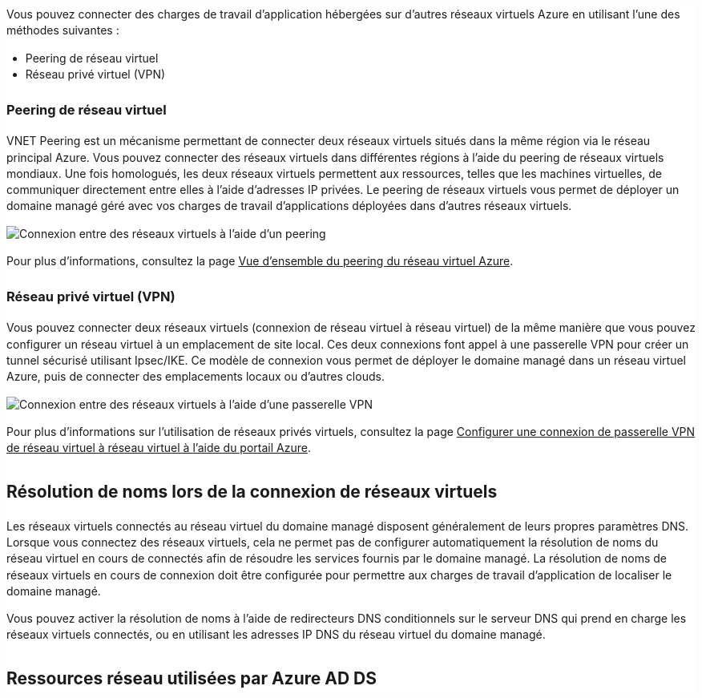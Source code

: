 Vous pouvez connecter des charges de travail d’application hébergées sur d’autres réseaux virtuels Azure en utilisant l’une des méthodes suivantes :

* Peering de réseau virtuel
* Réseau privé virtuel (VPN)

### <a name="virtual-network-peering"></a>Peering de réseau virtuel

VNET Peering est un mécanisme permettant de connecter deux réseaux virtuels situés dans la même région via le réseau principal Azure. Vous pouvez connecter des réseaux virtuels dans différentes régions à l’aide du peering de réseaux virtuels mondiaux. Une fois homologués, les deux réseaux virtuels permettent aux ressources, telles que les machines virtuelles, de communiquer directement entre elles à l’aide d’adresses IP privées. Le peering de réseaux virtuels vous permet de déployer un domaine managé géré avec vos charges de travail d’applications déployées dans d’autres réseaux virtuels.

![Connexion entre des réseaux virtuels à l’aide d’un peering](./media/active-directory-domain-services-design-guide/vnet-peering.png)

Pour plus d’informations, consultez la page [Vue d’ensemble du peering du réseau virtuel Azure](../virtual-network/virtual-network-peering-overview.md).

### <a name="virtual-private-networking-vpn"></a>Réseau privé virtuel (VPN)

Vous pouvez connecter deux réseaux virtuels (connexion de réseau virtuel à réseau virtuel) de la même manière que vous pouvez configurer un réseau virtuel à un emplacement de site local. Ces deux connexions font appel à une passerelle VPN pour créer un tunnel sécurisé utilisant Ipsec/IKE. Ce modèle de connexion vous permet de déployer le domaine managé dans un réseau virtuel Azure, puis de connecter des emplacements locaux ou d’autres clouds.

![Connexion entre des réseaux virtuels à l’aide d’une passerelle VPN](./media/active-directory-domain-services-design-guide/vnet-connection-vpn-gateway.jpg)

Pour plus d’informations sur l’utilisation de réseaux privés virtuels, consultez la page [Configurer une connexion de passerelle VPN de réseau virtuel à réseau virtuel à l’aide du portail Azure](../vpn-gateway/vpn-gateway-howto-vnet-vnet-resource-manager-portal.md).

## <a name="name-resolution-when-connecting-virtual-networks"></a>Résolution de noms lors de la connexion de réseaux virtuels

Les réseaux virtuels connectés au réseau virtuel du domaine managé disposent généralement de leurs propres paramètres DNS. Lorsque vous connectez des réseaux virtuels, cela ne permet pas de configurer automatiquement la résolution de noms du réseau virtuel en cours de connectés afin de résoudre les services fournis par le domaine managé. La résolution de noms de réseaux virtuels en cours de connexion doit être configurée pour permettre aux charges de travail d’application de localiser le domaine managé.

Vous pouvez activer la résolution de noms à l’aide de redirecteurs DNS conditionnels sur le serveur DNS qui prend en charge les réseaux virtuels connectés, ou en utilisant les adresses IP DNS du réseau virtuel du domaine managé.

## <a name="network-resources-used-by-azure-ad-ds"></a>Ressources réseau utilisées par Azure AD DS
